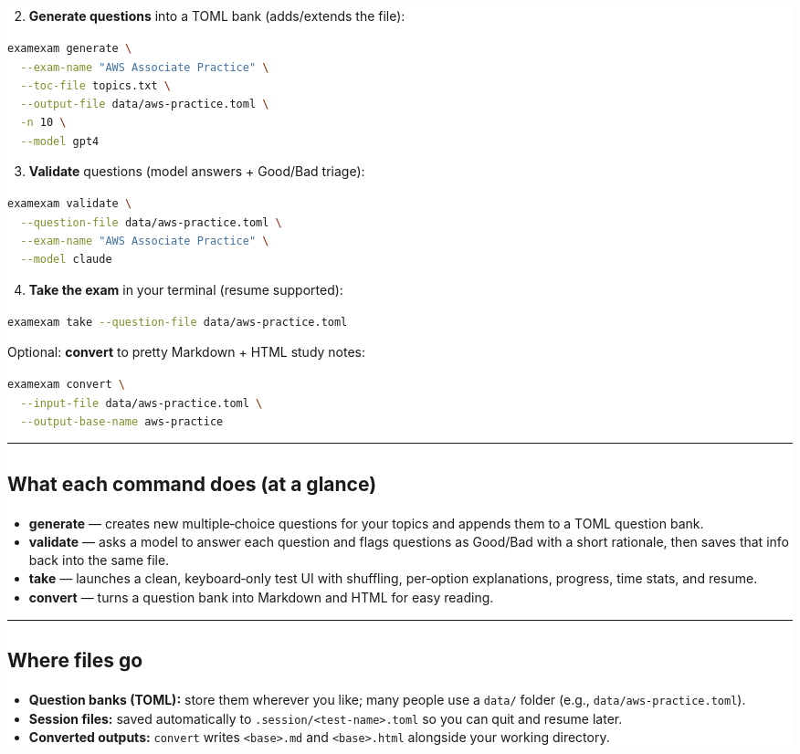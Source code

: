 2. **Generate questions** into a TOML bank (adds/extends the file):

```bash
examexam generate \
  --exam-name "AWS Associate Practice" \
  --toc-file topics.txt \
  --output-file data/aws-practice.toml \
  -n 10 \
  --model gpt4
```

3. **Validate** questions (model answers + Good/Bad triage):

```bash
examexam validate \
  --question-file data/aws-practice.toml \
  --exam-name "AWS Associate Practice" \
  --model claude
```

4. **Take the exam** in your terminal (resume supported):

```bash
examexam take --question-file data/aws-practice.toml
```

Optional: **convert** to pretty Markdown + HTML study notes:

```bash
examexam convert \
  --input-file data/aws-practice.toml \
  --output-base-name aws-practice
```

---

## What each command does (at a glance)

* **generate** — creates new multiple‑choice questions for your topics and appends them to a TOML question bank.
* **validate** — asks a model to answer each question and flags questions as Good/Bad with a short rationale, then saves that info back into the same file.
* **take** — launches a clean, keyboard‑only test UI with shuffling, per‑option explanations, progress, time stats, and resume.
* **convert** — turns a question bank into Markdown and HTML for easy reading.

---

## Where files go

* **Question banks (TOML):** store them wherever you like; many people use a `data/` folder (e.g., `data/aws-practice.toml`).
* **Session files:** saved automatically to `.session/<test-name>.toml` so you can quit and resume later.
* **Converted outputs:** `convert` writes `<base>.md` and `<base>.html` alongside your working directory.
